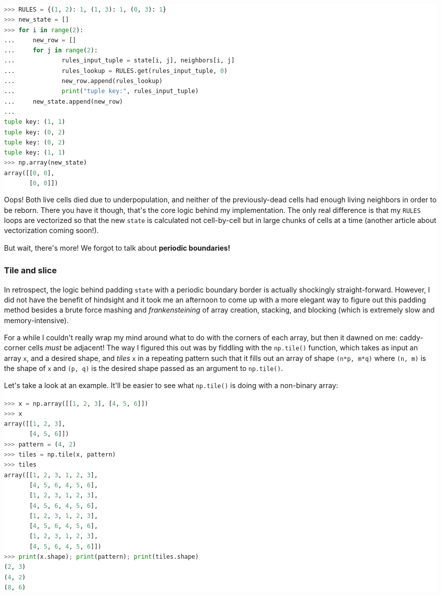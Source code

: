 ```python
>>> RULES = {(1, 2): 1, (1, 3): 1, (0, 3): 1}
>>> new_state = []
>>> for i in range(2):
...     new_row = []
...     for j in range(2):
...             rules_input_tuple = state[i, j], neighbors[i, j]
...             rules_lookup = RULES.get(rules_input_tuple, 0)
...             new_row.append(rules_lookup)
...             print("tuple key:", rules_input_tuple)
...     new_state.append(new_row)
...
tuple key: (1, 1)
tuple key: (0, 2)
tuple key: (0, 2)
tuple key: (1, 1)
>>> np.array(new_state)
array([[0, 0],
       [0, 0]])
```

Oops! Both live cells died due to underpopulation, and neither of the previously-dead cells had enough living neighbors in order to be reborn. There you have it though, that's the core logic behind my implementation. The only real difference is that my `RULES` loops are vectorized so that the new `state` is calculated not cell-by-cell but in large chunks of cells at a time (another article about vectorization coming soon!).

But wait, there's more! We forgot to talk about **periodic boundaries!**

### Tile and slice

In retrospect, the logic behind padding `state` with a periodic boundary border is actually shockingly straight-forward. However, I did not have the benefit of hindsight and it took me an afternoon to come up with a more elegant way to figure out this padding method besides a brute force mashing and *frankensteining* of array creation, stacking, and blocking (which is extremely slow and memory-intensive).

For a while I couldn't really wrap my mind around what to do with the corners of each array, but then it dawned on me: caddy-corner cells *must* be adjacent! The way I figured this out was by fiddling with the `np.tile()` function, which takes as input an array `x`, and a desired shape, and *tiles* `x` in a repeating pattern such that it fills out an array of shape `(n*p, m*q)` where `(n, m)` is the shape of `x` and `(p, q)` is the desired shape passed as an argument to `np.tile()`.

Let's take a look at an example. It'll be easier to see what `np.tile()` is doing with a non-binary array:

```python
>>> x = np.array([[1, 2, 3], [4, 5, 6]])
>>> x
array([[1, 2, 3],
       [4, 5, 6]])
>>> pattern = (4, 2)
>>> tiles = np.tile(x, pattern)
>>> tiles
array([[1, 2, 3, 1, 2, 3],
       [4, 5, 6, 4, 5, 6],
       [1, 2, 3, 1, 2, 3],
       [4, 5, 6, 4, 5, 6],
       [1, 2, 3, 1, 2, 3],
       [4, 5, 6, 4, 5, 6],
       [1, 2, 3, 1, 2, 3],
       [4, 5, 6, 4, 5, 6]])
>>> print(x.shape); print(pattern); print(tiles.shape)
(2, 3)
(4, 2)
(8, 6)
```